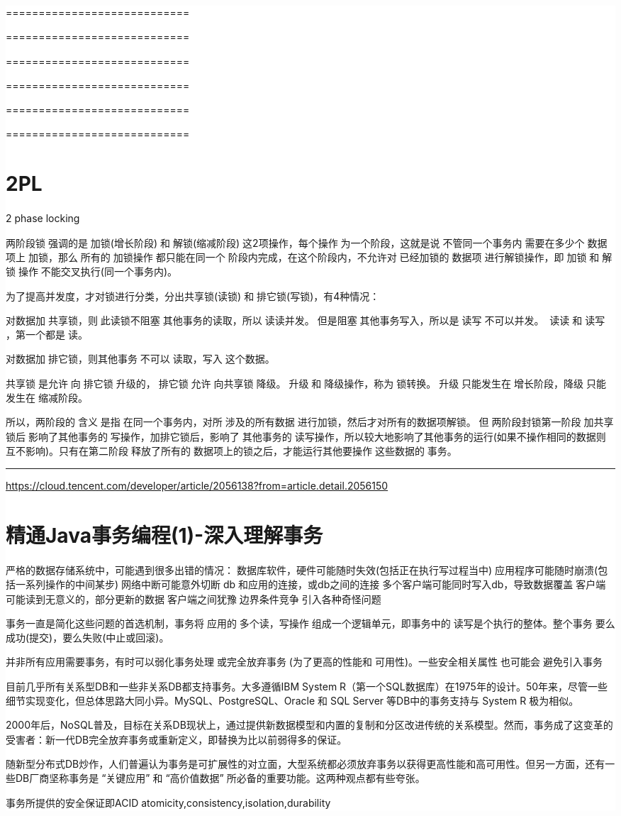 ============================

============================

============================

============================

============================

============================

# 2PL
2 phase locking

两阶段锁  强调的是  加锁(增长阶段)  和  解锁(缩减阶段)  这2项操作，每个操作  为一个阶段，这就是说  不管同一个事务内  需要在多少个  数据项上  加锁，那么  所有的  加锁操作  都只能在同一个  阶段内完成，在这个阶段内，不允许对  已经加锁的  数据项  进行解锁操作，即  加锁  和  解锁  操作  不能交叉执行(同一个事务内)。

为了提高并发度，才对锁进行分类，分出共享锁(读锁)  和  排它锁(写锁)，有4种情况：

对数据加  共享锁，则  此读锁不阻塞  其他事务的读取，所以  读读并发。  但是阻塞  其他事务写入，所以是  读写  不可以并发。   读读  和  读写  ，第一个都是  读。

对数据加  排它锁，则其他事务  不可以  读取，写入  这个数据。

共享锁  是允许  向  排它锁  升级的，  排它锁  允许  向共享锁  降级。  升级  和  降级操作，称为  锁转换。  升级  只能发生在  增长阶段，降级  只能发生在  缩减阶段。

所以，两阶段的  含义  是指  在同一个事务内，对所  涉及的所有数据  进行加锁，然后才对所有的数据项解锁。  但  两阶段封锁第一阶段  加共享锁后  影响了其他事务的  写操作，加排它锁后，影响了  其他事务的  读写操作，所以较大地影响了其他事务的运行(如果不操作相同的数据则互不影响)。只有在第二阶段  释放了所有的  数据项上的锁之后，才能运行其他要操作  这些数据的  事务。

-----------------------------

https://cloud.tencent.com/developer/article/2056138?from=article.detail.2056150

# 精通Java事务编程(1)-深入理解事务

严格的数据存储系统中，可能遇到很多出错的情况：
数据库软件，硬件可能随时失效(包括正在执行写过程当中)
应用程序可能随时崩溃(包括一系列操作的中间某步)
网络中断可能意外切断  db  和应用的连接，或db之间的连接
多个客户端可能同时写入db，导致数据覆盖
客户端可能读到无意义的，部分更新的数据
客户端之间犹豫  边界条件竞争  引入各种奇怪问题

事务一直是简化这些问题的首选机制，事务将  应用的  多个读，写操作  组成一个逻辑单元，即事务中的  读写是个执行的整体。整个事务  要么成功(提交)，要么失败(中止或回滚)。

并非所有应用需要事务，有时可以弱化事务处理  或完全放弃事务  (为了更高的性能和  可用性)。一些安全相关属性  也可能会  避免引入事务

目前几乎所有关系型DB和一些非关系DB都支持事务。大多遵循IBM System R（第一个SQL数据库）在1975年的设计。50年来，尽管一些细节实现变化，但总体思路大同小异。MySQL、PostgreSQL、Oracle 和 SQL Server 等DB中的事务支持与 System R 极为相似。

2000年后，NoSQL普及，目标在关系DB现状上，通过提供新数据模型和内置的复制和分区改进传统的关系模型。然而，事务成了这变革的受害者：新一代DB完全放弃事务或重新定义，即替换为比以前弱得多的保证。

随新型分布式DB炒作，人们普遍认为事务是可扩展性的对立面，大型系统都必须放弃事务以获得更高性能和高可用性。但另一方面，还有一些DB厂商坚称事务是 “关键应用” 和 “高价值数据” 所必备的重要功能。这两种观点都有些夸张。

事务所提供的安全保证即ACID
atomicity,consistency,isolation,durability
